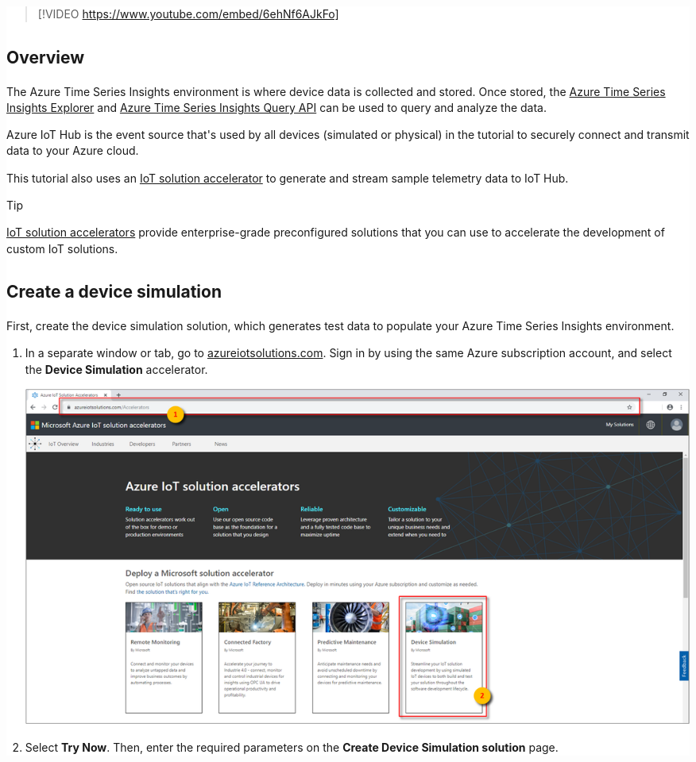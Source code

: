 > [!VIDEO https://www.youtube.com/embed/6ehNf6AJkFo]

## Overview

The Azure Time Series Insights environment is where device data is collected and stored. Once stored, the [Azure Time Series Insights Explorer](time-series-quickstart.md) and [Azure Time Series Insights Query API](/rest/api/time-series-insights/gen1-query-api) can be used to query and analyze the data.

Azure IoT Hub is the event source that's used by all devices (simulated or physical) in the tutorial to securely connect and transmit data to your Azure cloud.

This tutorial also uses an [IoT solution accelerator](https://www.azureiotsolutions.com) to generate and stream sample telemetry data to IoT Hub.

>[!TIP]
> [IoT solution accelerators](https://www.azureiotsolutions.com) provide enterprise-grade preconfigured solutions that you can use to accelerate the development of custom IoT solutions.

## Create a device simulation

First, create the device simulation solution, which generates test data to populate your Azure Time Series Insights environment.

1. In a separate window or tab, go to [azureiotsolutions.com](https://www.azureiotsolutions.com). Sign in by using the same Azure subscription account, and select the **Device Simulation** accelerator.

   [![Run the Device Simulation accelerator](media/tutorial-create-populate-tsi-environment/iot-solution-accelerators-landing-page.png)](media/tutorial-create-populate-tsi-environment/iot-solution-accelerators-landing-page.png#lightbox)

1. Select **Try Now**. Then, enter the required parameters on the **Create Device Simulation solution** page.
